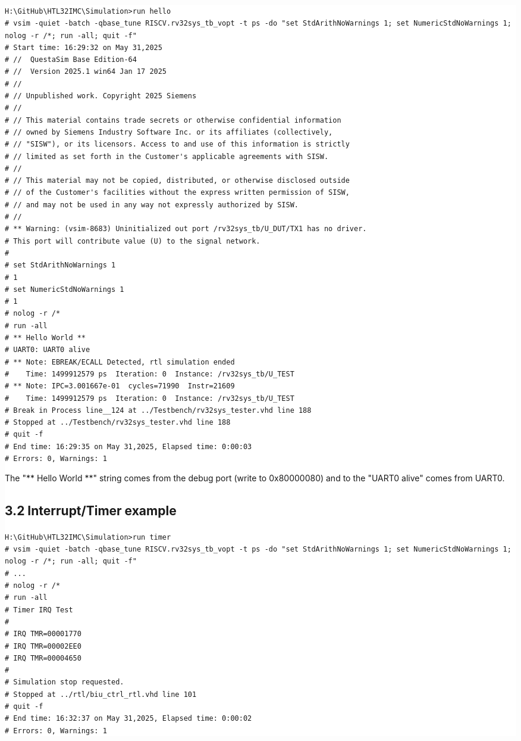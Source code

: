```
H:\GitHub\HTL32IMC\Simulation>run hello
# vsim -quiet -batch -qbase_tune RISCV.rv32sys_tb_vopt -t ps -do "set StdArithNoWarnings 1; set NumericStdNoWarnings 1; nolog -r /*; run -all; quit -f"
# Start time: 16:29:32 on May 31,2025
# //  QuestaSim Base Edition-64
# //  Version 2025.1 win64 Jan 17 2025
# //
# // Unpublished work. Copyright 2025 Siemens
# //
# // This material contains trade secrets or otherwise confidential information
# // owned by Siemens Industry Software Inc. or its affiliates (collectively,
# // "SISW"), or its licensors. Access to and use of this information is strictly
# // limited as set forth in the Customer's applicable agreements with SISW.
# //
# // This material may not be copied, distributed, or otherwise disclosed outside
# // of the Customer's facilities without the express written permission of SISW,
# // and may not be used in any way not expressly authorized by SISW.
# //
# ** Warning: (vsim-8683) Uninitialized out port /rv32sys_tb/U_DUT/TX1 has no driver.
# This port will contribute value (U) to the signal network.
#
# set StdArithNoWarnings 1
# 1
# set NumericStdNoWarnings 1
# 1
# nolog -r /*
# run -all
# ** Hello World **
# UART0: UART0 alive
# ** Note: EBREAK/ECALL Detected, rtl simulation ended
#    Time: 1499912579 ps  Iteration: 0  Instance: /rv32sys_tb/U_TEST
# ** Note: IPC=3.001667e-01  cycles=71990  Instr=21609
#    Time: 1499912579 ps  Iteration: 0  Instance: /rv32sys_tb/U_TEST
# Break in Process line__124 at ../Testbench/rv32sys_tester.vhd line 188
# Stopped at ../Testbench/rv32sys_tester.vhd line 188
# quit -f
# End time: 16:29:35 on May 31,2025, Elapsed time: 0:00:03
# Errors: 0, Warnings: 1
```

The "** Hello World **" string comes from the debug port (write to 0x80000080) and to the "UART0 alive" comes from UART0.

## 3.2 Interrupt/Timer example

```
H:\GitHub\HTL32IMC\Simulation>run timer
# vsim -quiet -batch -qbase_tune RISCV.rv32sys_tb_vopt -t ps -do "set StdArithNoWarnings 1; set NumericStdNoWarnings 1; nolog -r /*; run -all; quit -f"
# ...
# nolog -r /*
# run -all
# Timer IRQ Test
#
# IRQ TMR=00001770
# IRQ TMR=00002EE0
# IRQ TMR=00004650
#
# Simulation stop requested.
# Stopped at ../rtl/biu_ctrl_rtl.vhd line 101
# quit -f
# End time: 16:32:37 on May 31,2025, Elapsed time: 0:00:02
# Errors: 0, Warnings: 1
```